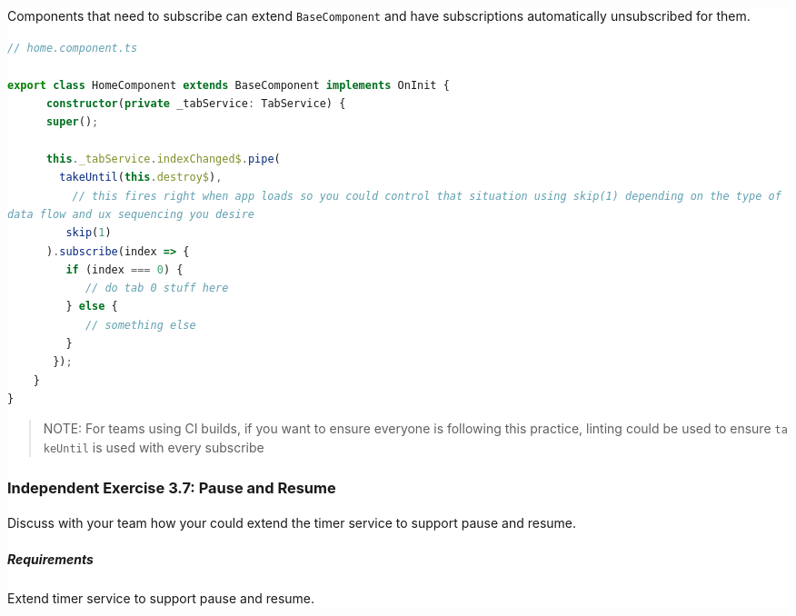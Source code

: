 Components that need to subscribe can extend `BaseComponent` and have subscriptions automatically unsubscribed for them.

```typescript
// home.component.ts

export class HomeComponent extends BaseComponent implements OnInit {
      constructor(private _tabService: TabService) { 
      super();

      this._tabService.indexChanged$.pipe(
        takeUntil(this.destroy$),
          // this fires right when app loads so you could control that situation using skip(1) depending on the type of data flow and ux sequencing you desire
         skip(1)
      ).subscribe(index => {
         if (index === 0) {
            // do tab 0 stuff here
         } else {
            // something else
         }
       });
    }
}
```

>NOTE: For teams using CI builds, if you want to ensure everyone is following this practice, linting could be used to ensure `takeUntil` is used with every subscribe










<div class="nsw"></div>

### Independent Exercise 3.7: Pause and Resume

Discuss with your team how your could extend the timer service to support pause and resume.

##### Requirements

Extend timer service to support pause and resume.




